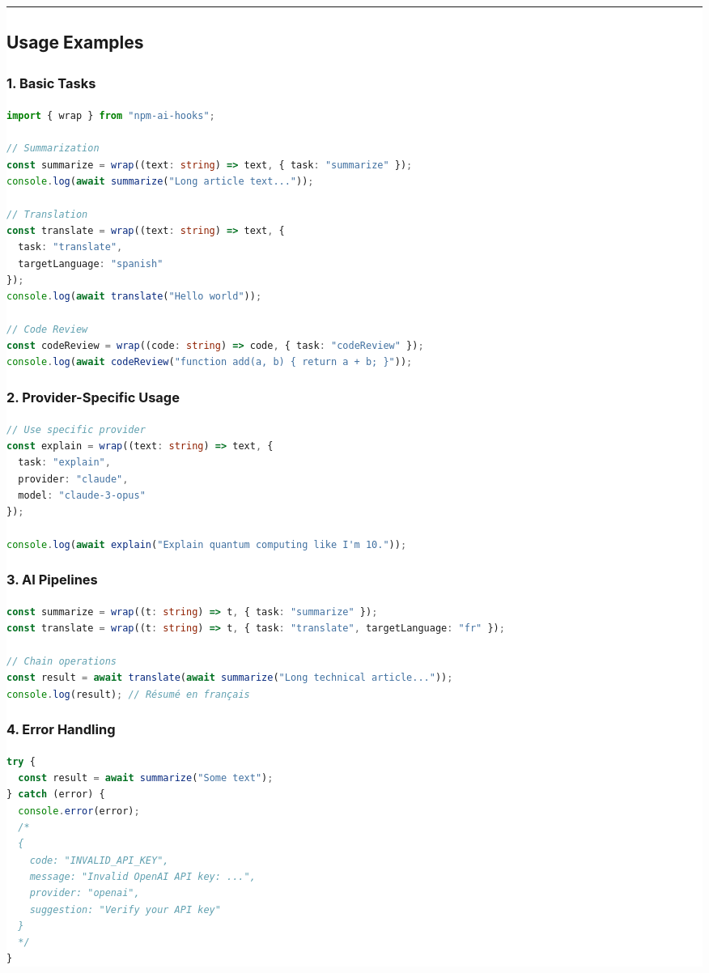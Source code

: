 
---

## Usage Examples

### 1. Basic Tasks

```typescript
import { wrap } from "npm-ai-hooks";

// Summarization
const summarize = wrap((text: string) => text, { task: "summarize" });
console.log(await summarize("Long article text..."));

// Translation
const translate = wrap((text: string) => text, { 
  task: "translate", 
  targetLanguage: "spanish" 
});
console.log(await translate("Hello world"));

// Code Review
const codeReview = wrap((code: string) => code, { task: "codeReview" });
console.log(await codeReview("function add(a, b) { return a + b; }"));
```

### 2. Provider-Specific Usage

```typescript
// Use specific provider
const explain = wrap((text: string) => text, {
  task: "explain",
  provider: "claude",
  model: "claude-3-opus"
});

console.log(await explain("Explain quantum computing like I'm 10."));
```

### 3. AI Pipelines

```typescript
const summarize = wrap((t: string) => t, { task: "summarize" });
const translate = wrap((t: string) => t, { task: "translate", targetLanguage: "fr" });

// Chain operations
const result = await translate(await summarize("Long technical article..."));
console.log(result); // Résumé en français
```

### 4. Error Handling

```typescript
try {
  const result = await summarize("Some text");
} catch (error) {
  console.error(error);
  /*
  {
    code: "INVALID_API_KEY",
    message: "Invalid OpenAI API key: ...",
    provider: "openai",
    suggestion: "Verify your API key"
  }
  */
}
```